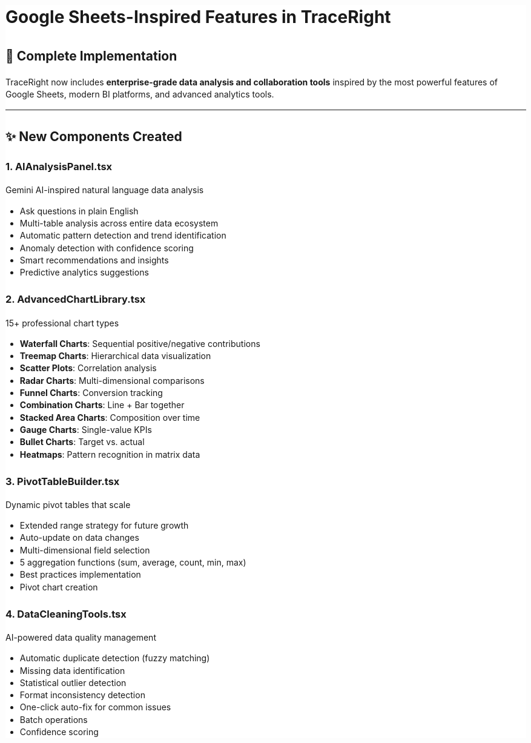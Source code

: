 # Google Sheets-Inspired Features in TraceRight

## 🎉 Complete Implementation

TraceRight now includes **enterprise-grade data analysis and collaboration tools** inspired by the most powerful features of Google Sheets, modern BI platforms, and advanced analytics tools.

---

## ✨ New Components Created

### 1. **AIAnalysisPanel.tsx**
Gemini AI-inspired natural language data analysis
- Ask questions in plain English
- Multi-table analysis across entire data ecosystem
- Automatic pattern detection and trend identification
- Anomaly detection with confidence scoring
- Smart recommendations and insights
- Predictive analytics suggestions

### 2. **AdvancedChartLibrary.tsx**
15+ professional chart types
- **Waterfall Charts**: Sequential positive/negative contributions
- **Treemap Charts**: Hierarchical data visualization
- **Scatter Plots**: Correlation analysis
- **Radar Charts**: Multi-dimensional comparisons
- **Funnel Charts**: Conversion tracking
- **Combination Charts**: Line + Bar together
- **Stacked Area Charts**: Composition over time
- **Gauge Charts**: Single-value KPIs
- **Bullet Charts**: Target vs. actual
- **Heatmaps**: Pattern recognition in matrix data

### 3. **PivotTableBuilder.tsx**
Dynamic pivot tables that scale
- Extended range strategy for future growth
- Auto-update on data changes
- Multi-dimensional field selection
- 5 aggregation functions (sum, average, count, min, max)
- Best practices implementation
- Pivot chart creation

### 4. **DataCleaningTools.tsx**
AI-powered data quality management
- Automatic duplicate detection (fuzzy matching)
- Missing data identification
- Statistical outlier detection
- Format inconsistency detection
- One-click auto-fix for common issues
- Batch operations
- Confidence scoring
